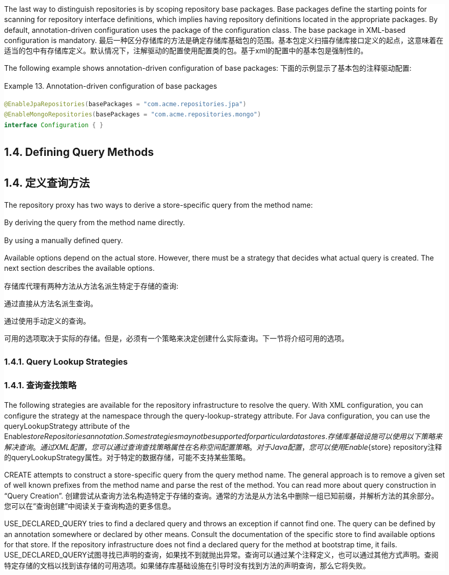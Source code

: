 The last way to distinguish repositories is by scoping repository base packages. Base packages define the starting points for scanning for repository interface definitions, which implies having repository definitions located in the appropriate packages. By default, annotation-driven configuration uses the package of the configuration class. The base package in XML-based configuration is mandatory.
最后一种区分存储库的方法是确定存储库基础包的范围。基本包定义扫描存储库接口定义的起点，这意味着在适当的包中有存储库定义。默认情况下，注解驱动的配置使用配置类的包。基于xml的配置中的基本包是强制性的。

The following example shows annotation-driven configuration of base packages:
下面的示例显示了基本包的注释驱动配置:

Example 13. Annotation-driven configuration of base packages
```java
@EnableJpaRepositories(basePackages = "com.acme.repositories.jpa")
@EnableMongoRepositories(basePackages = "com.acme.repositories.mongo")
interface Configuration { }
```
## 1.4. Defining Query Methods
## 1.4. 定义查询方法
The repository proxy has two ways to derive a store-specific query from the method name:

By deriving the query from the method name directly.

By using a manually defined query.

Available options depend on the actual store. However, there must be a strategy that decides what actual query is created. The next section describes the available options.

存储库代理有两种方法从方法名派生特定于存储的查询:

通过直接从方法名派生查询。

通过使用手动定义的查询。

可用的选项取决于实际的存储。但是，必须有一个策略来决定创建什么实际查询。下一节将介绍可用的选项。

### 1.4.1. Query Lookup Strategies 
### 1.4.1. 查询查找策略
The following strategies are available for the repository infrastructure to resolve the query. With XML configuration, you can configure the strategy at the namespace through the query-lookup-strategy attribute. For Java configuration, you can use the queryLookupStrategy attribute of the Enable${store}Repositories annotation. Some strategies may not be supported for particular datastores.
存储库基础设施可以使用以下策略来解决查询。通过XML配置，您可以通过查询查找策略属性在名称空间配置策略。对于Java配置，您可以使用Enable${store} repository注释的queryLookupStrategy属性。对于特定的数据存储，可能不支持某些策略。

CREATE attempts to construct a store-specific query from the query method name. The general approach is to remove a given set of well known prefixes from the method name and parse the rest of the method. You can read more about query construction in “Query Creation”.
创建尝试从查询方法名构造特定于存储的查询。通常的方法是从方法名中删除一组已知前缀，并解析方法的其余部分。您可以在“查询创建”中阅读关于查询构造的更多信息。

USE_DECLARED_QUERY tries to find a declared query and throws an exception if cannot find one. The query can be defined by an annotation somewhere or declared by other means. Consult the documentation of the specific store to find available options for that store. If the repository infrastructure does not find a declared query for the method at bootstrap time, it fails.
USE_DECLARED_QUERY试图寻找已声明的查询，如果找不到就抛出异常。查询可以通过某个注释定义，也可以通过其他方式声明。查阅特定存储的文档以找到该存储的可用选项。如果储存库基础设施在引导时没有找到方法的声明查询，那么它将失败。
